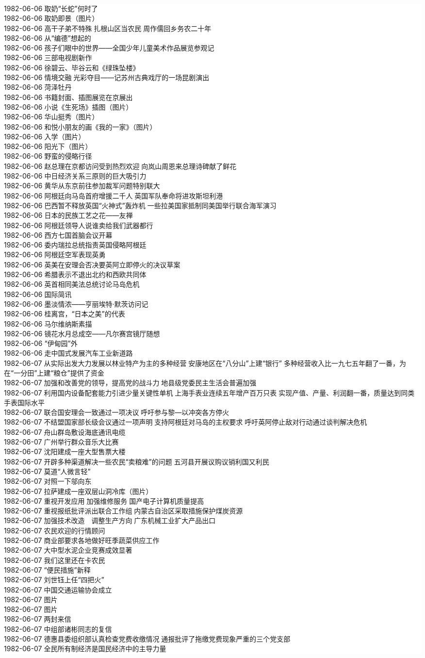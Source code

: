 1982-06-06 取奶“长蛇”何时了  
1982-06-06 取奶即景（图片）  
1982-06-06 高干子弟不特殊  扎根山区当农民  周作儒回乡务农二十年  
1982-06-06 从“编德”想起的  
1982-06-06 孩子们眼中的世界——全国少年儿童美术作品展览参观记  
1982-06-06 三部电视剧新作  
1982-06-06 徐碧云、毕谷云和《绿珠坠楼》  
1982-06-06 情境交融  光彩夺目——记苏州古典戏厅的一场昆剧演出  
1982-06-06 菏泽牡丹  
1982-06-06 书籍封面、插图展览在京展出  
1982-06-06 小说《生死场》插图（图片）  
1982-06-06 华山挺秀（图片）  
1982-06-06 和悦小朋友的画《我的一家》（图片）  
1982-06-06 入学（图片）  
1982-06-06 阳光下（图片）  
1982-06-06 野蛮的侵略行径  
1982-06-06 赵总理在京都访问受到热烈欢迎  向岚山周恩来总理诗碑献了鲜花  
1982-06-06 中日经济关系三原则的巨大吸引力  
1982-06-06 黄华从东京前往参加裁军问题特别联大  
1982-06-06 阿根廷向马岛首府增援二千人  英国军队奉命将进攻斯坦利港  
1982-06-06 巴西暂不释放英国“火神式”轰炸机  一些拉美国家抵制同美国举行联合海军演习  
1982-06-06 日本的民族工艺之花——友禅  
1982-06-06 阿根廷领导人说谁卖给我们武器都行  
1982-06-06 西方七国首脑会议开幕  
1982-06-06 委内瑞拉总统指责英国侵略阿根廷  
1982-06-06 阿根廷空军表现英勇  
1982-06-06 英美在安理会否决要英阿立即停火的决议草案  
1982-06-06 希腊表示不退出北约和西欧共同体  
1982-06-06 英首相同美法总统讨论马岛危机  
1982-06-06 国际简讯  
1982-06-06 墨淡情浓——亨丽埃特·默茨访问记  
1982-06-06 桂离宫，“日本之美”的代表  
1982-06-06 马尔维纳斯素描  
1982-06-06 镜花水月总成空——凡尔赛宫镜厅随想  
1982-06-06 “伊甸园”外  
1982-06-06 走中国式发展汽车工业新道路  
1982-06-07 从实际出发大力发展以林业特产为主的多种经营  安康地区在“八分山”上建“银行”  多种经营收入比一九七五年翻了一番，为在“一分田”上建“粮仓”提供了资金  
1982-06-07 加强和改善党的领导，提高党的战斗力  地县级党委民主生活会普遍加强  
1982-06-07 利用国内设备配套能力引进少量关键性单机  上海手表业连续五年增产百万只表  实现产值、产量、利润翻一番，质量达到同类手表国际水平  
1982-06-07 联合国安理会一致通过一项决议  呼吁参与黎—以冲突各方停火  
1982-06-07 不结盟国家部长级会议通过一项声明  支持阿根廷对马岛的主权要求  呼吁英阿停止敌对行动通过谈判解决危机  
1982-06-07 舟山群岛敷设海底通讯电缆  
1982-06-07 广州举行群众音乐大比赛  
1982-06-07 沈阳建成一座大型售票大楼  
1982-06-07 开辟多种渠道解决一些农民“卖粮难”的问题  五河县开展议购议销利国又利民  
1982-06-07 莫道“人微言轻”  
1982-06-07 对照一下邬向东  
1982-06-07 拉萨建成一座双层山洞冷库（图片）  
1982-06-07 重视开发应用  加强维修服务  国产电子计算机质量提高  
1982-06-07 重视报纸批评派出联合工作组  内蒙古自治区采取措施保护煤炭资源  
1982-06-07 加强技术改造　调整生产方向  广东机械工业扩大产品出口  
1982-06-07 农民欢迎的行情顾问  
1982-06-07 商业部要求各地做好旺季蔬菜供应工作  
1982-06-07 大中型水泥企业竞赛成效显著  
1982-06-07 我们这里还在卡农民  
1982-06-07 “便民措施”新释  
1982-06-07 刘世钰上任“四把火”  
1982-06-07 中国交通运输协会成立  
1982-06-07 图片  
1982-06-07 图片  
1982-06-07 两封来信  
1982-06-07 中组部诸彬同志的复信  
1982-06-07 德惠县委组织部认真检查党费收缴情况  通报批评了拖缴党费现象严重的三个党支部  
1982-06-07 全民所有制经济是国民经济中的主导力量  